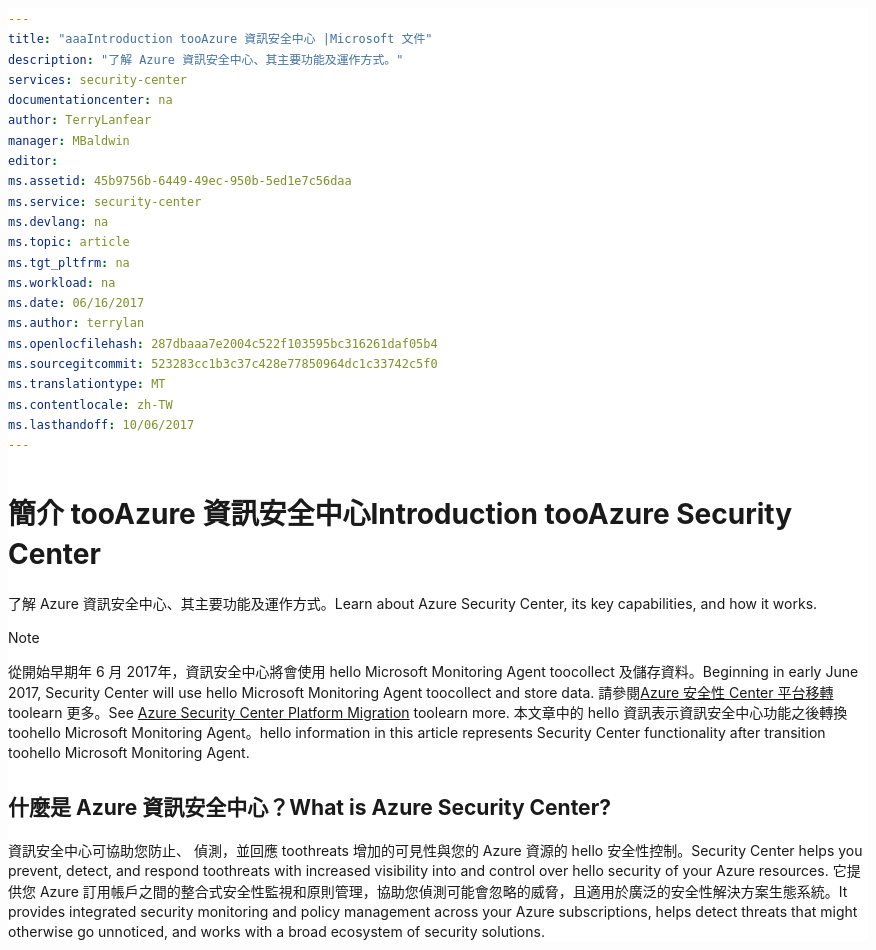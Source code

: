 ```yaml
---
title: "aaaIntroduction tooAzure 資訊安全中心 |Microsoft 文件"
description: "了解 Azure 資訊安全中心、其主要功能及運作方式。"
services: security-center
documentationcenter: na
author: TerryLanfear
manager: MBaldwin
editor: 
ms.assetid: 45b9756b-6449-49ec-950b-5ed1e7c56daa
ms.service: security-center
ms.devlang: na
ms.topic: article
ms.tgt_pltfrm: na
ms.workload: na
ms.date: 06/16/2017
ms.author: terrylan
ms.openlocfilehash: 287dbaaa7e2004c522f103595bc316261daf05b4
ms.sourcegitcommit: 523283cc1b3c37c428e77850964dc1c33742c5f0
ms.translationtype: MT
ms.contentlocale: zh-TW
ms.lasthandoff: 10/06/2017
---
```

# <a name="introduction-tooazure-security-center"></a><span data-ttu-id="f13f4-103">簡介 tooAzure 資訊安全中心</span><span class="sxs-lookup"><span data-stu-id="f13f4-103">Introduction tooAzure Security Center</span></span>
<span data-ttu-id="f13f4-104">了解 Azure 資訊安全中心、其主要功能及運作方式。</span><span class="sxs-lookup"><span data-stu-id="f13f4-104">Learn about Azure Security Center, its key capabilities, and how it works.</span></span>

> [!NOTE]
> <span data-ttu-id="f13f4-105">從開始早期年 6 月 2017年，資訊安全中心將會使用 hello Microsoft Monitoring Agent toocollect 及儲存資料。</span><span class="sxs-lookup"><span data-stu-id="f13f4-105">Beginning in early June 2017, Security Center will use hello Microsoft Monitoring Agent toocollect and store data.</span></span> <span data-ttu-id="f13f4-106">請參閱[Azure 安全性 Center 平台移轉](security-center-platform-migration.md)toolearn 更多。</span><span class="sxs-lookup"><span data-stu-id="f13f4-106">See [Azure Security Center Platform Migration](security-center-platform-migration.md) toolearn more.</span></span> <span data-ttu-id="f13f4-107">本文章中的 hello 資訊表示資訊安全中心功能之後轉換 toohello Microsoft Monitoring Agent。</span><span class="sxs-lookup"><span data-stu-id="f13f4-107">hello information in this article represents Security Center functionality after transition toohello Microsoft Monitoring Agent.</span></span>
>
>

## <a name="what-is-azure-security-center"></a><span data-ttu-id="f13f4-108">什麼是 Azure 資訊安全中心？</span><span class="sxs-lookup"><span data-stu-id="f13f4-108">What is Azure Security Center?</span></span>
 <span data-ttu-id="f13f4-109">資訊安全中心可協助您防止、 偵測，並回應 toothreats 增加的可見性與您的 Azure 資源的 hello 安全性控制。</span><span class="sxs-lookup"><span data-stu-id="f13f4-109">Security Center helps you prevent, detect, and respond toothreats with increased visibility into and control over hello security of your Azure resources.</span></span> <span data-ttu-id="f13f4-110">它提供您 Azure 訂用帳戶之間的整合式安全性監視和原則管理，協助您偵測可能會忽略的威脅，且適用於廣泛的安全性解決方案生態系統。</span><span class="sxs-lookup"><span data-stu-id="f13f4-110">It provides integrated security monitoring and policy management across your Azure subscriptions, helps detect threats that might otherwise go unnoticed, and works with a broad ecosystem of security solutions.</span></span>


[1]: ./media/security-center-intro/security-tile.png
[2]: ./media/security-center-intro/security-center.png
[3]: ./media/security-center-intro/security-policy.png
[4]: ./media/security-center-intro/security-policy-blade.png
[5]: ./media/security-center-intro/recommendations.png
[6]: ./media/security-center-intro/resources-health.png
[7]: ./media/security-center-intro/security-alert.png
[8]: ./media/security-center-intro/security-alert-detail.png
[9]: ./media/security-center-intro/partner-solutions.png